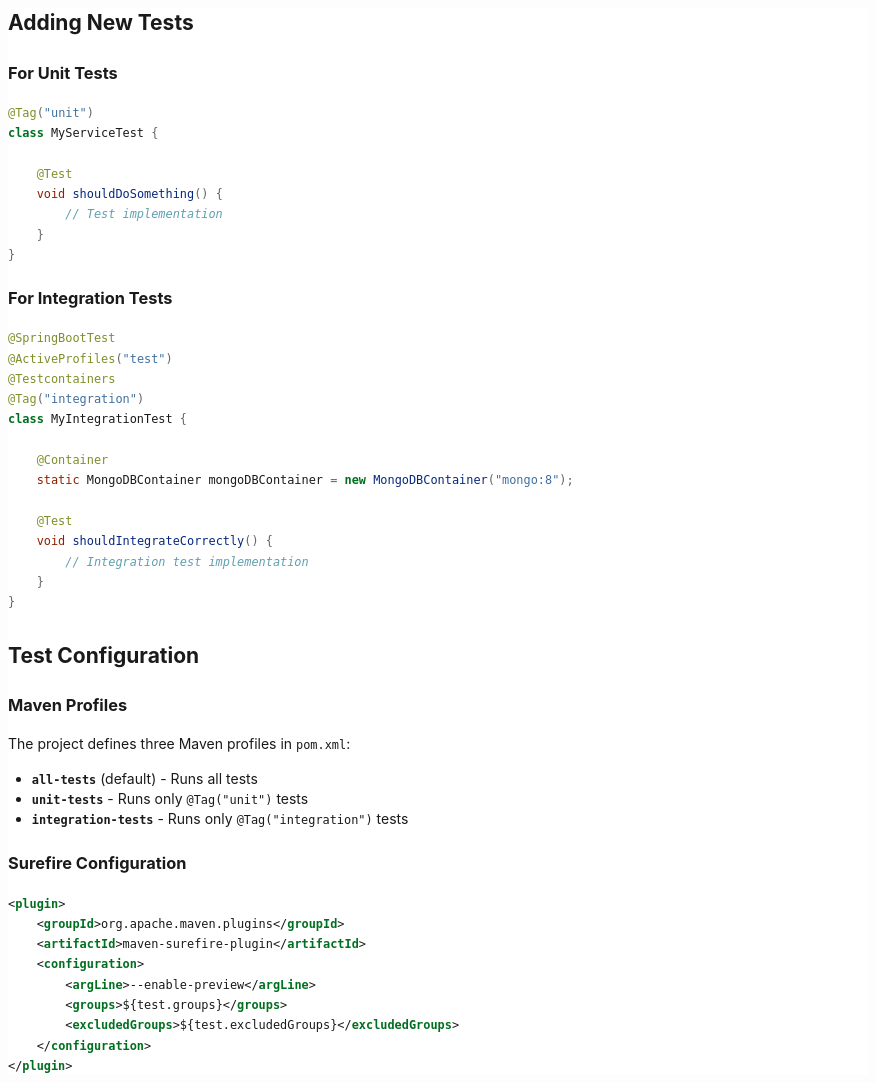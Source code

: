 ## Adding New Tests

### For Unit Tests

```java
@Tag("unit")
class MyServiceTest {
    
    @Test
    void shouldDoSomething() {
        // Test implementation
    }
}
```

### For Integration Tests

```java
@SpringBootTest
@ActiveProfiles("test")
@Testcontainers
@Tag("integration")
class MyIntegrationTest {
    
    @Container
    static MongoDBContainer mongoDBContainer = new MongoDBContainer("mongo:8");
    
    @Test
    void shouldIntegrateCorrectly() {
        // Integration test implementation
    }
}
```

## Test Configuration

### Maven Profiles

The project defines three Maven profiles in `pom.xml`:

- **`all-tests`** (default) - Runs all tests
- **`unit-tests`** - Runs only `@Tag("unit")` tests
- **`integration-tests`** - Runs only `@Tag("integration")` tests

### Surefire Configuration

```xml
<plugin>
    <groupId>org.apache.maven.plugins</groupId>
    <artifactId>maven-surefire-plugin</artifactId>
    <configuration>
        <argLine>--enable-preview</argLine>
        <groups>${test.groups}</groups>
        <excludedGroups>${test.excludedGroups}</excludedGroups>
    </configuration>
</plugin>
```
